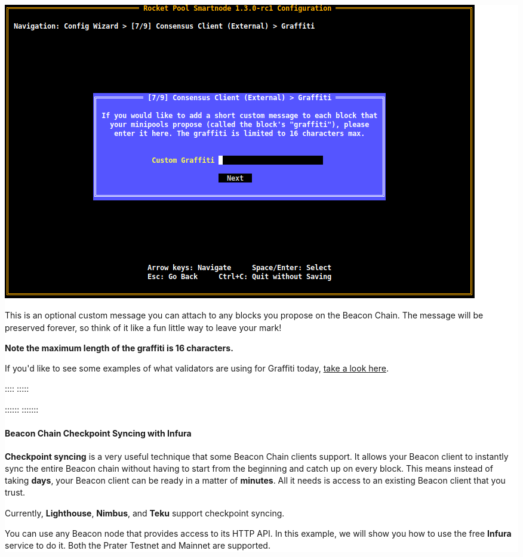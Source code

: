![](./images/tui-external-graffiti.png)

</center>

This is an optional custom message you can attach to any blocks you propose on the Beacon Chain.
The message will be preserved forever, so think of it like a fun little way to leave your mark!

**Note the maximum length of the graffiti is 16 characters.**

If you'd like to see some examples of what validators are using for Graffiti today, [take a look here](https://beaconcha.in/blocks).

::::
:::::


::::::
:::::::


#### Beacon Chain Checkpoint Syncing with Infura

**Checkpoint syncing** is a very useful technique that some Beacon Chain clients support.
It allows your Beacon client to instantly sync the entire Beacon chain without having to start from the beginning and catch up on every block.
This means instead of taking **days**, your Beacon client can be ready in a matter of **minutes**.
All it needs is access to an existing Beacon client that you trust.

Currently, **Lighthouse**, **Nimbus**, and **Teku** support checkpoint syncing.

You can use any Beacon node that provides access to its HTTP API.
In this example, we will show you how to use the free **Infura** service to do it.
Both the Prater Testnet and Mainnet are supported.
